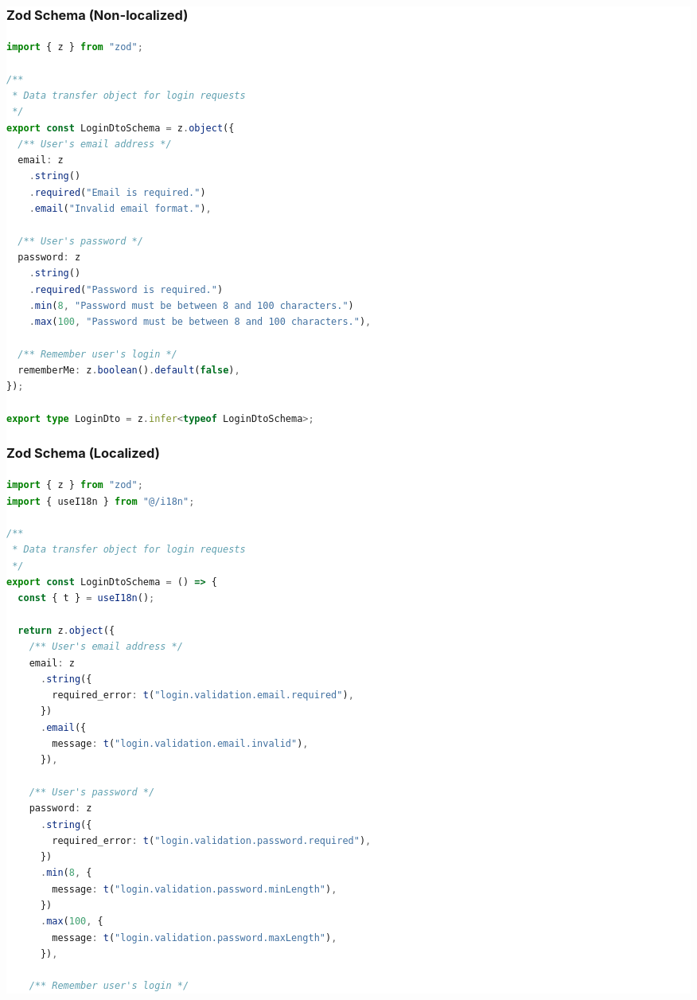 ### Zod Schema (Non-localized)

```typescript
import { z } from "zod";

/**
 * Data transfer object for login requests
 */
export const LoginDtoSchema = z.object({
  /** User's email address */
  email: z
    .string()
    .required("Email is required.")
    .email("Invalid email format."),

  /** User's password */
  password: z
    .string()
    .required("Password is required.")
    .min(8, "Password must be between 8 and 100 characters.")
    .max(100, "Password must be between 8 and 100 characters."),

  /** Remember user's login */
  rememberMe: z.boolean().default(false),
});

export type LoginDto = z.infer<typeof LoginDtoSchema>;
```

### Zod Schema (Localized)

```typescript
import { z } from "zod";
import { useI18n } from "@/i18n";

/**
 * Data transfer object for login requests
 */
export const LoginDtoSchema = () => {
  const { t } = useI18n();

  return z.object({
    /** User's email address */
    email: z
      .string({
        required_error: t("login.validation.email.required"),
      })
      .email({
        message: t("login.validation.email.invalid"),
      }),

    /** User's password */
    password: z
      .string({
        required_error: t("login.validation.password.required"),
      })
      .min(8, {
        message: t("login.validation.password.minLength"),
      })
      .max(100, {
        message: t("login.validation.password.maxLength"),
      }),

    /** Remember user's login */
```